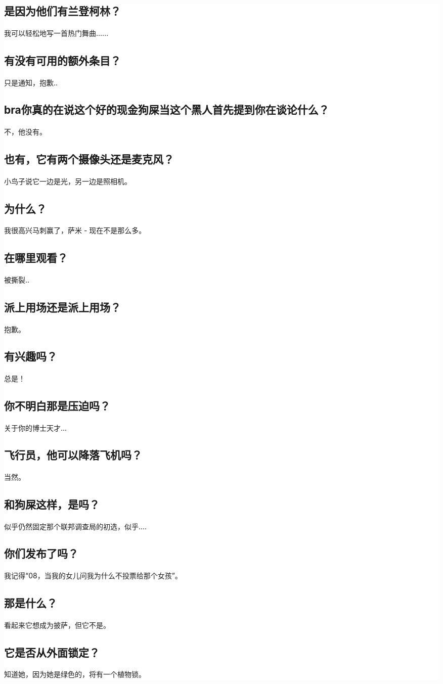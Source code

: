## 是因为他们有兰登柯林？
我可以轻松地写一首热门舞曲......

## 有没有可用的额外条目？
只是通知，抱歉..

##  bra你真的在说这个好的现金狗屎当这个黑人首先提到你在谈论什么？
不，他没有。

## 也有，它有两个摄像头还是麦克风？
小鸟子说它一边是光，另一边是照相机。

## 为什么？
我很高兴马刺赢了，萨米 - 现在不是那么多。

## 在哪里观看？
被撕裂..

## 派上用场还是派上用场？
抱歉。

## 有兴趣吗？
总是！

## 你不明白那是压迫吗？
关于你的博士天才...

## 飞行员，他可以降落飞机吗？
当然。

## 和狗屎这样，是吗？
似乎仍然固定那个联邦调查局的初选，似乎....

## 你们发布了吗？
我记得“08，当我的女儿问我为什么不投票给那个女孩”。

##  那是什么？
看起来它想成为披萨，但它不是。

## 它是否从外面锁定？
知道她，因为她是绿色的，将有一个植物锁。
